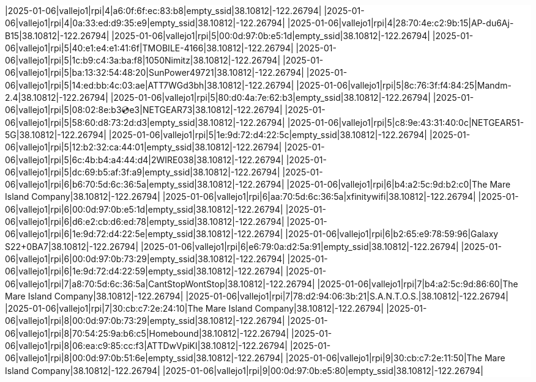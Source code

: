 |2025-01-06|vallejo1|rpi|4|a6:0f:6f:ec:83:b8|empty_ssid|38.10812|-122.26794|
|2025-01-06|vallejo1|rpi|4|0a:33:ed:d9:35:e9|empty_ssid|38.10812|-122.26794|
|2025-01-06|vallejo1|rpi|4|28:70:4e:c2:9b:15|AP-du6Aj-B15|38.10812|-122.26794|
|2025-01-06|vallejo1|rpi|5|00:0d:97:0b:e5:1d|empty_ssid|38.10812|-122.26794|
|2025-01-06|vallejo1|rpi|5|40:e1:e4:e1:41:6f|TMOBILE-4166|38.10812|-122.26794|
|2025-01-06|vallejo1|rpi|5|1c:b9:c4:3a:ba:f8|1050Nimitz|38.10812|-122.26794|
|2025-01-06|vallejo1|rpi|5|ba:13:32:54:48:20|SunPower49721|38.10812|-122.26794|
|2025-01-06|vallejo1|rpi|5|14:ed:bb:4c:03:ae|ATT7WGd3bh|38.10812|-122.26794|
|2025-01-06|vallejo1|rpi|5|8c:76:3f:f4:84:25|Mandm-2.4|38.10812|-122.26794|
|2025-01-06|vallejo1|rpi|5|80:d0:4a:7e:62:b3|empty_ssid|38.10812|-122.26794|
|2025-01-06|vallejo1|rpi|5|08:02:8e:b3:cd:e3|NETGEAR73|38.10812|-122.26794|
|2025-01-06|vallejo1|rpi|5|58:60:d8:73:2d:d3|empty_ssid|38.10812|-122.26794|
|2025-01-06|vallejo1|rpi|5|c8:9e:43:31:40:0c|NETGEAR51-5G|38.10812|-122.26794|
|2025-01-06|vallejo1|rpi|5|1e:9d:72:d4:22:5c|empty_ssid|38.10812|-122.26794|
|2025-01-06|vallejo1|rpi|5|12:b2:32:ca:44:01|empty_ssid|38.10812|-122.26794|
|2025-01-06|vallejo1|rpi|5|6c:4b:b4:a4:44:d4|2WIRE038|38.10812|-122.26794|
|2025-01-06|vallejo1|rpi|5|dc:69:b5:af:3f:a9|empty_ssid|38.10812|-122.26794|
|2025-01-06|vallejo1|rpi|6|b6:70:5d:6c:36:5a|empty_ssid|38.10812|-122.26794|
|2025-01-06|vallejo1|rpi|6|b4:a2:5c:9d:b2:c0|The Mare Island Company|38.10812|-122.26794|
|2025-01-06|vallejo1|rpi|6|aa:70:5d:6c:36:5a|xfinitywifi|38.10812|-122.26794|
|2025-01-06|vallejo1|rpi|6|00:0d:97:0b:e5:1d|empty_ssid|38.10812|-122.26794|
|2025-01-06|vallejo1|rpi|6|d6:e2:cb:d6:ed:78|empty_ssid|38.10812|-122.26794|
|2025-01-06|vallejo1|rpi|6|1e:9d:72:d4:22:5e|empty_ssid|38.10812|-122.26794|
|2025-01-06|vallejo1|rpi|6|b2:65:e9:78:59:96|Galaxy S22+0BA7|38.10812|-122.26794|
|2025-01-06|vallejo1|rpi|6|e6:79:0a:d2:5a:91|empty_ssid|38.10812|-122.26794|
|2025-01-06|vallejo1|rpi|6|00:0d:97:0b:73:29|empty_ssid|38.10812|-122.26794|
|2025-01-06|vallejo1|rpi|6|1e:9d:72:d4:22:59|empty_ssid|38.10812|-122.26794|
|2025-01-06|vallejo1|rpi|7|a8:70:5d:6c:36:5a|CantStopWontStop|38.10812|-122.26794|
|2025-01-06|vallejo1|rpi|7|b4:a2:5c:9d:86:60|The Mare Island Company|38.10812|-122.26794|
|2025-01-06|vallejo1|rpi|7|78:d2:94:06:3b:21|S.A.N.T.O.S.|38.10812|-122.26794|
|2025-01-06|vallejo1|rpi|7|30:cb:c7:2e:24:10|The Mare Island Company|38.10812|-122.26794|
|2025-01-06|vallejo1|rpi|8|00:0d:97:0b:73:29|empty_ssid|38.10812|-122.26794|
|2025-01-06|vallejo1|rpi|8|70:54:25:9a:b6:c5|Homebound|38.10812|-122.26794|
|2025-01-06|vallejo1|rpi|8|06:ea:c9:85:cc:f3|ATTDwVpiKI|38.10812|-122.26794|
|2025-01-06|vallejo1|rpi|8|00:0d:97:0b:51:6e|empty_ssid|38.10812|-122.26794|
|2025-01-06|vallejo1|rpi|9|30:cb:c7:2e:11:50|The Mare Island Company|38.10812|-122.26794|
|2025-01-06|vallejo1|rpi|9|00:0d:97:0b:e5:80|empty_ssid|38.10812|-122.26794|